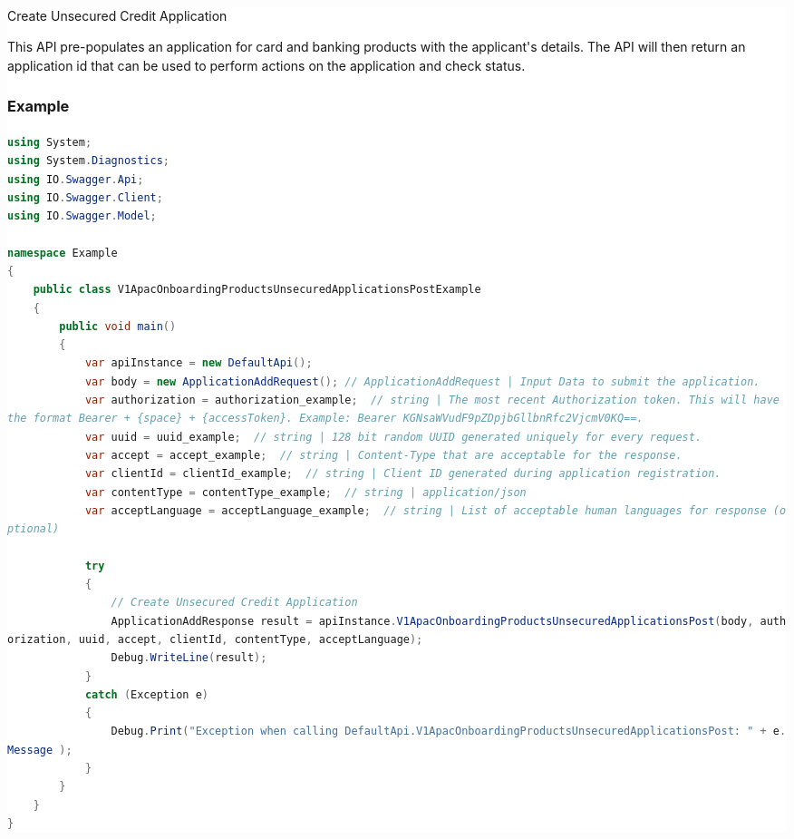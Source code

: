 Create Unsecured Credit Application

This API pre-populates an application for card and banking products with the applicant's details. The API will then return an application id that can be used to perform actions on the application and check status.

### Example
```csharp
using System;
using System.Diagnostics;
using IO.Swagger.Api;
using IO.Swagger.Client;
using IO.Swagger.Model;

namespace Example
{
    public class V1ApacOnboardingProductsUnsecuredApplicationsPostExample
    {
        public void main()
        {
            var apiInstance = new DefaultApi();
            var body = new ApplicationAddRequest(); // ApplicationAddRequest | Input Data to submit the application.
            var authorization = authorization_example;  // string | The most recent Authorization token. This will have the format Bearer + {space} + {accessToken}. Example: Bearer KGNsaWVudF9pZDpjbGllbnRfc2VjcmV0KQ==.
            var uuid = uuid_example;  // string | 128 bit random UUID generated uniquely for every request.
            var accept = accept_example;  // string | Content-Type that are acceptable for the response.
            var clientId = clientId_example;  // string | Client ID generated during application registration.
            var contentType = contentType_example;  // string | application/json
            var acceptLanguage = acceptLanguage_example;  // string | List of acceptable human languages for response (optional) 

            try
            {
                // Create Unsecured Credit Application
                ApplicationAddResponse result = apiInstance.V1ApacOnboardingProductsUnsecuredApplicationsPost(body, authorization, uuid, accept, clientId, contentType, acceptLanguage);
                Debug.WriteLine(result);
            }
            catch (Exception e)
            {
                Debug.Print("Exception when calling DefaultApi.V1ApacOnboardingProductsUnsecuredApplicationsPost: " + e.Message );
            }
        }
    }
}
```
